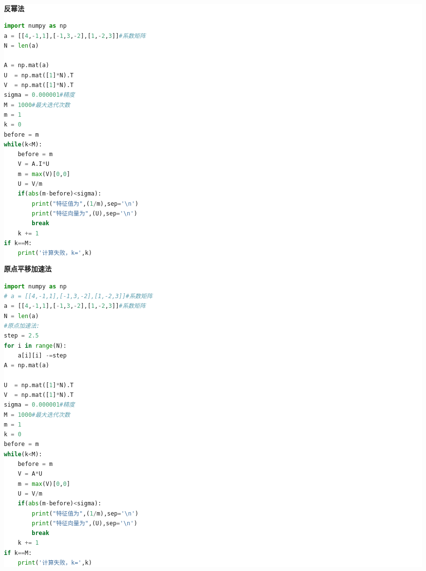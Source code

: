 **反幂法**

```python
import numpy as np
a = [[4,-1,1],[-1,3,-2],[1,-2,3]]#系数矩阵
N = len(a)

A = np.mat(a)
U  = np.mat([1]*N).T
V  = np.mat([1]*N).T
sigma = 0.000001#精度
M = 1000#最大迭代次数
m = 1
k = 0
before = m
while(k<M):
    before = m
    V = A.I*U
    m = max(V)[0,0]
    U = V/m
    if(abs(m-before)<sigma):
        print("特征值为",(1/m),sep='\n')
        print("特征向量为",(U),sep='\n')
        break
    k += 1
if k==M:
    print('计算失败，k=',k)
```

**原点平移加速法**

```python
import numpy as np
# a = [[4,-1,1],[-1,3,-2],[1,-2,3]]#系数矩阵
a = [[4,-1,1],[-1,3,-2],[1,-2,3]]#系数矩阵
N = len(a)
#原点加速法:
step = 2.5
for i in range(N):
    a[i][i] -=step
A = np.mat(a)

U  = np.mat([1]*N).T
V  = np.mat([1]*N).T
sigma = 0.000001#精度
M = 1000#最大迭代次数
m = 1
k = 0
before = m
while(k<M):
    before = m
    V = A*U
    m = max(V)[0,0]
    U = V/m
    if(abs(m-before)<sigma):
        print("特征值为",(1/m),sep='\n')
        print("特征向量为",(U),sep='\n')
        break
    k += 1
if k==M:
    print('计算失败，k=',k)
```
